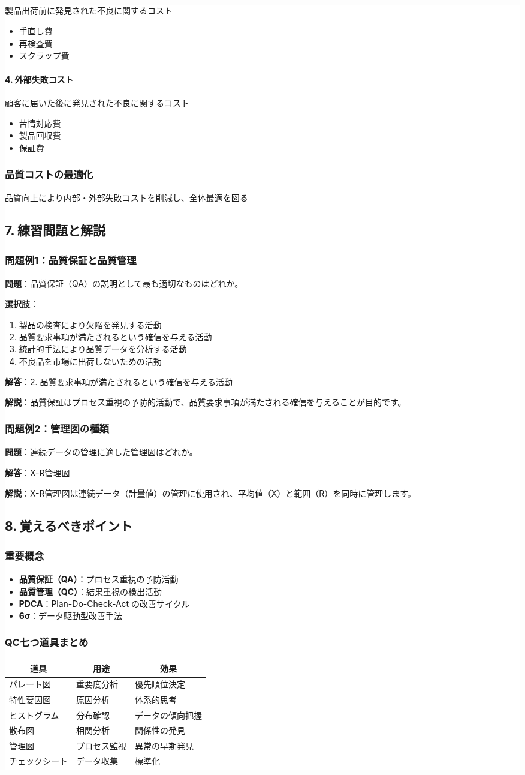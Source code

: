 製品出荷前に発見された不良に関するコスト

- 手直し費
- 再検査費
- スクラップ費

#### 4. 外部失敗コスト

顧客に届いた後に発見された不良に関するコスト

- 苦情対応費
- 製品回収費
- 保証費

### 品質コストの最適化

品質向上により内部・外部失敗コストを削減し、全体最適を図る

## 7. 練習問題と解説

### 問題例1：品質保証と品質管理

**問題**：品質保証（QA）の説明として最も適切なものはどれか。

**選択肢**：

1. 製品の検査により欠陥を発見する活動
2. 品質要求事項が満たされるという確信を与える活動
3. 統計的手法により品質データを分析する活動
4. 不良品を市場に出荷しないための活動

**解答**：2. 品質要求事項が満たされるという確信を与える活動

**解説**：品質保証はプロセス重視の予防的活動で、品質要求事項が満たされる確信を与えることが目的です。

### 問題例2：管理図の種類

**問題**：連続データの管理に適した管理図はどれか。

**解答**：X-R管理図

**解説**：X-R管理図は連続データ（計量値）の管理に使用され、平均値（X）と範囲（R）を同時に管理します。

## 8. 覚えるべきポイント

### 重要概念

- **品質保証（QA）**：プロセス重視の予防活動
- **品質管理（QC）**：結果重視の検出活動
- **PDCA**：Plan-Do-Check-Act の改善サイクル
- **6σ**：データ駆動型改善手法

### QC七つ道具まとめ

| 道具 | 用途 | 効果 |
|------|------|------|
| パレート図 | 重要度分析 | 優先順位決定 |
| 特性要因図 | 原因分析 | 体系的思考 |
| ヒストグラム | 分布確認 | データの傾向把握 |
| 散布図 | 相関分析 | 関係性の発見 |
| 管理図 | プロセス監視 | 異常の早期発見 |
| チェックシート | データ収集 | 標準化 |